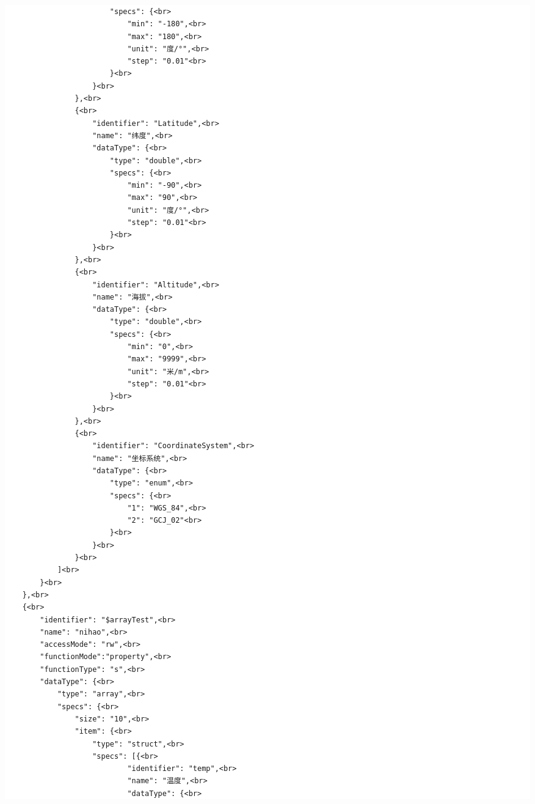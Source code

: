                             "specs": {<br>
                                "min": "-180",<br>
                                "max": "180",<br>
                                "unit": "度/°",<br>
                                "step": "0.01"<br>
                            }<br>
                        }<br>
                    },<br>
                    {<br>
                        "identifier": "Latitude",<br>
                        "name": "纬度",<br>
                        "dataType": {<br>
                            "type": "double",<br>
                            "specs": {<br>
                                "min": "-90",<br>
                                "max": "90",<br>
                                "unit": "度/°",<br>
                                "step": "0.01"<br>
                            }<br>
                        }<br>
                    },<br>
                    {<br>
                        "identifier": "Altitude",<br>
                        "name": "海拔",<br>
                        "dataType": {<br>
                            "type": "double",<br>
                            "specs": {<br>
                                "min": "0",<br>
                                "max": "9999",<br>
                                "unit": "米/m",<br>
                                "step": "0.01"<br>
                            }<br>
                        }<br>
                    },<br>
                    {<br>
                        "identifier": "CoordinateSystem",<br>
                        "name": "坐标系统",<br>
                        "dataType": {<br>
                            "type": "enum",<br>
                            "specs": {<br>
                                "1": "WGS_84",<br>
                                "2": "GCJ_02"<br>
                            }<br>
                        }<br>
                    }<br>
                ]<br>
            }<br>
        },<br>
        {<br>
            "identifier": "$arrayTest",<br>
            "name": "nihao",<br>
            "accessMode": "rw",<br>
            "functionMode":"property",<br>
            "functionType": "s",<br>
            "dataType": {<br>
                "type": "array",<br>
                "specs": {<br>
                    "size": "10",<br>
                    "item": {<br>
                        "type": "struct",<br>
                        "specs": [{<br>
                                "identifier": "temp",<br>
                                "name": "温度",<br>
                                "dataType": {<br>